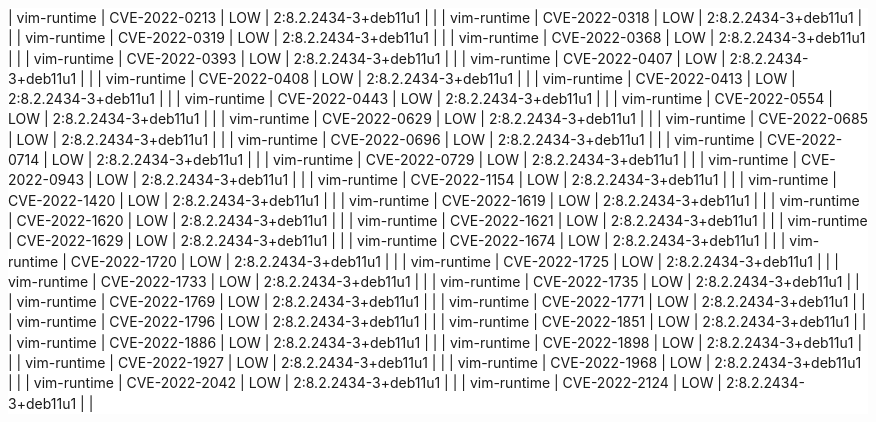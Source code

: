 | vim-runtime         |    CVE-2022-0213   |   LOW  |  2:8.2.2434-3+deb11u1 |  |
| vim-runtime         |    CVE-2022-0318   |   LOW  |  2:8.2.2434-3+deb11u1 |  |
| vim-runtime         |    CVE-2022-0319   |   LOW  |  2:8.2.2434-3+deb11u1 |  |
| vim-runtime         |    CVE-2022-0368   |   LOW  |  2:8.2.2434-3+deb11u1 |  |
| vim-runtime         |    CVE-2022-0393   |   LOW  |  2:8.2.2434-3+deb11u1 |  |
| vim-runtime         |    CVE-2022-0407   |   LOW  |  2:8.2.2434-3+deb11u1 |  |
| vim-runtime         |    CVE-2022-0408   |   LOW  |  2:8.2.2434-3+deb11u1 |  |
| vim-runtime         |    CVE-2022-0413   |   LOW  |  2:8.2.2434-3+deb11u1 |  |
| vim-runtime         |    CVE-2022-0443   |   LOW  |  2:8.2.2434-3+deb11u1 |  |
| vim-runtime         |    CVE-2022-0554   |   LOW  |  2:8.2.2434-3+deb11u1 |  |
| vim-runtime         |    CVE-2022-0629   |   LOW  |  2:8.2.2434-3+deb11u1 |  |
| vim-runtime         |    CVE-2022-0685   |   LOW  |  2:8.2.2434-3+deb11u1 |  |
| vim-runtime         |    CVE-2022-0696   |   LOW  |  2:8.2.2434-3+deb11u1 |  |
| vim-runtime         |    CVE-2022-0714   |   LOW  |  2:8.2.2434-3+deb11u1 |  |
| vim-runtime         |    CVE-2022-0729   |   LOW  |  2:8.2.2434-3+deb11u1 |  |
| vim-runtime         |    CVE-2022-0943   |   LOW  |  2:8.2.2434-3+deb11u1 |  |
| vim-runtime         |    CVE-2022-1154   |   LOW  |  2:8.2.2434-3+deb11u1 |  |
| vim-runtime         |    CVE-2022-1420   |   LOW  |  2:8.2.2434-3+deb11u1 |  |
| vim-runtime         |    CVE-2022-1619   |   LOW  |  2:8.2.2434-3+deb11u1 |  |
| vim-runtime         |    CVE-2022-1620   |   LOW  |  2:8.2.2434-3+deb11u1 |  |
| vim-runtime         |    CVE-2022-1621   |   LOW  |  2:8.2.2434-3+deb11u1 |  |
| vim-runtime         |    CVE-2022-1629   |   LOW  |  2:8.2.2434-3+deb11u1 |  |
| vim-runtime         |    CVE-2022-1674   |   LOW  |  2:8.2.2434-3+deb11u1 |  |
| vim-runtime         |    CVE-2022-1720   |   LOW  |  2:8.2.2434-3+deb11u1 |  |
| vim-runtime         |    CVE-2022-1725   |   LOW  |  2:8.2.2434-3+deb11u1 |  |
| vim-runtime         |    CVE-2022-1733   |   LOW  |  2:8.2.2434-3+deb11u1 |  |
| vim-runtime         |    CVE-2022-1735   |   LOW  |  2:8.2.2434-3+deb11u1 |  |
| vim-runtime         |    CVE-2022-1769   |   LOW  |  2:8.2.2434-3+deb11u1 |  |
| vim-runtime         |    CVE-2022-1771   |   LOW  |  2:8.2.2434-3+deb11u1 |  |
| vim-runtime         |    CVE-2022-1796   |   LOW  |  2:8.2.2434-3+deb11u1 |  |
| vim-runtime         |    CVE-2022-1851   |   LOW  |  2:8.2.2434-3+deb11u1 |  |
| vim-runtime         |    CVE-2022-1886   |   LOW  |  2:8.2.2434-3+deb11u1 |  |
| vim-runtime         |    CVE-2022-1898   |   LOW  |  2:8.2.2434-3+deb11u1 |  |
| vim-runtime         |    CVE-2022-1927   |   LOW  |  2:8.2.2434-3+deb11u1 |  |
| vim-runtime         |    CVE-2022-1968   |   LOW  |  2:8.2.2434-3+deb11u1 |  |
| vim-runtime         |    CVE-2022-2042   |   LOW  |  2:8.2.2434-3+deb11u1 |  |
| vim-runtime         |    CVE-2022-2124   |   LOW  |  2:8.2.2434-3+deb11u1 |  |